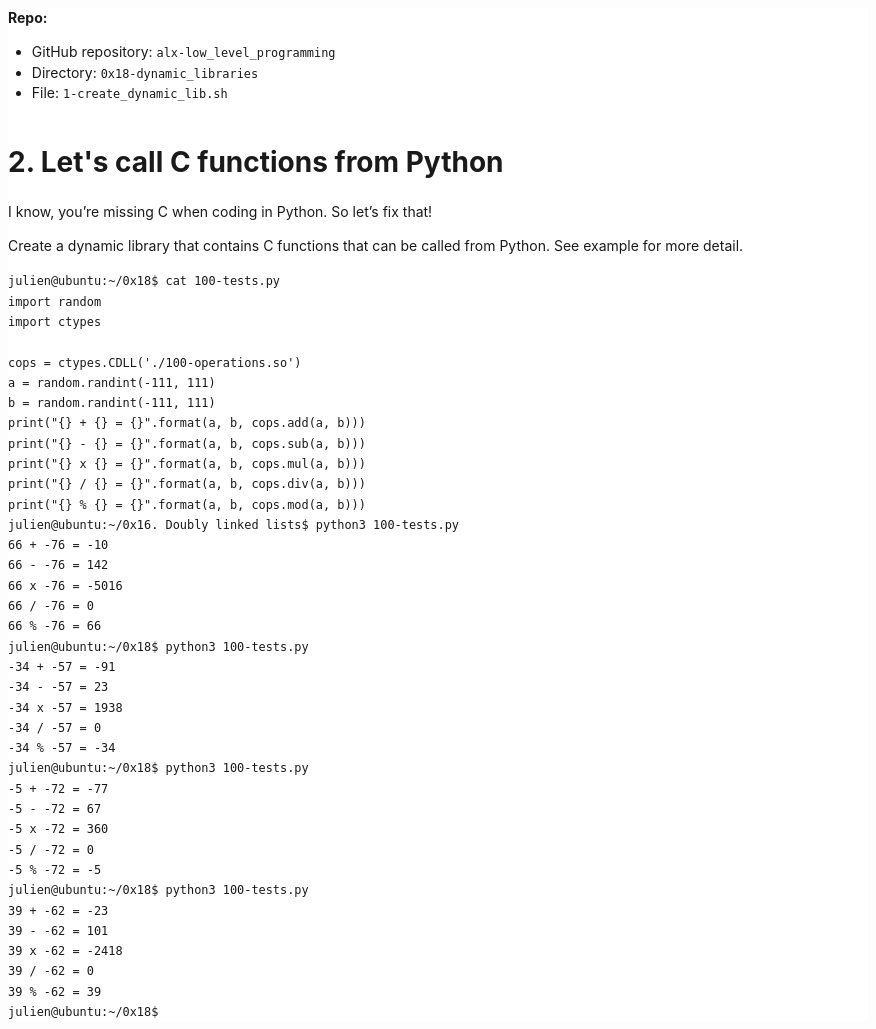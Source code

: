   </div>

 
<p><strong>Repo:</strong></p>
        <ul>
          <li>GitHub repository: <code>alx-low_level_programming</code></li>
            <li>Directory: <code>0x18-dynamic_libraries</code></li>
            <li>File: <code>1-create_dynamic_lib.sh</code></li>
        </ul>
      </div>

# 2. Let&#39;s call C functions from Python
   
 <p>I know, you&rsquo;re missing C when coding in Python. So let&rsquo;s fix that!</p>



<p>Create a dynamic library that contains C functions that can be called from Python. See example for more detail.</p>

<pre><code>julien@ubuntu:~/0x18$ cat 100-tests.py
import random
import ctypes

cops = ctypes.CDLL(&#39;./100-operations.so&#39;)
a = random.randint(-111, 111)
b = random.randint(-111, 111)
print(&quot;{} + {} = {}&quot;.format(a, b, cops.add(a, b)))
print(&quot;{} - {} = {}&quot;.format(a, b, cops.sub(a, b)))
print(&quot;{} x {} = {}&quot;.format(a, b, cops.mul(a, b)))
print(&quot;{} / {} = {}&quot;.format(a, b, cops.div(a, b)))
print(&quot;{} % {} = {}&quot;.format(a, b, cops.mod(a, b)))
julien@ubuntu:~/0x16. Doubly linked lists$ python3 100-tests.py 
66 + -76 = -10
66 - -76 = 142
66 x -76 = -5016
66 / -76 = 0
66 % -76 = 66
julien@ubuntu:~/0x18$ python3 100-tests.py 
-34 + -57 = -91
-34 - -57 = 23
-34 x -57 = 1938
-34 / -57 = 0
-34 % -57 = -34
julien@ubuntu:~/0x18$ python3 100-tests.py 
-5 + -72 = -77
-5 - -72 = 67
-5 x -72 = 360
-5 / -72 = 0
-5 % -72 = -5
julien@ubuntu:~/0x18$ python3 100-tests.py 
39 + -62 = -23
39 - -62 = 101
39 x -62 = -2418
39 / -62 = 0
39 % -62 = 39
julien@ubuntu:~/0x18$ 
</code></pre>
